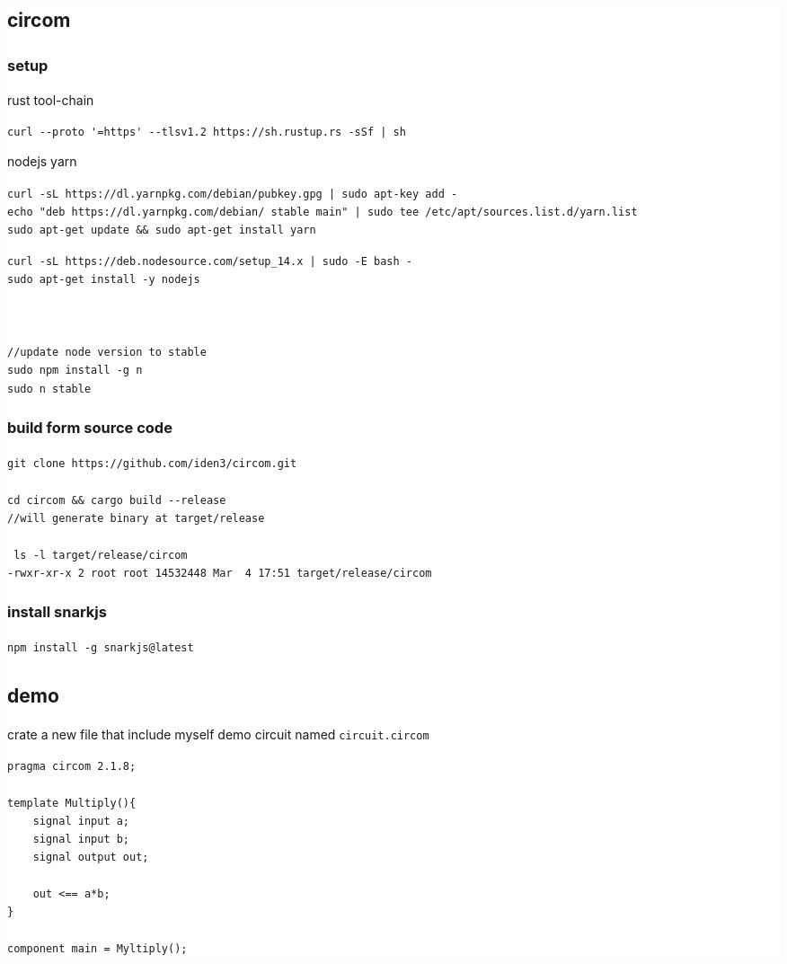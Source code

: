 ## circom

### setup

rust tool-chain

```
curl --proto '=https' --tlsv1.2 https://sh.rustup.rs -sSf | sh
```

nodejs  yarn

```
curl -sL https://dl.yarnpkg.com/debian/pubkey.gpg | sudo apt-key add -
echo "deb https://dl.yarnpkg.com/debian/ stable main" | sudo tee /etc/apt/sources.list.d/yarn.list
sudo apt-get update && sudo apt-get install yarn
```

```
curl -sL https://deb.nodesource.com/setup_14.x | sudo -E bash -
sudo apt-get install -y nodejs



//update node version to stable
sudo npm install -g n
sudo n stable 
```



### build form source code

```
git clone https://github.com/iden3/circom.git

cd circom && cargo build --release
//will generate binary at target/release 

 ls -l target/release/circom
-rwxr-xr-x 2 root root 14532448 Mar  4 17:51 target/release/circom
```

### install snarkjs

```
npm install -g snarkjs@latest
```



## demo

crate a new file that include myself demo circuit named `circuit.circom`

```
pragma circom 2.1.8;

template Multiply(){
	signal input a;
	signal input b;
	signal output out;
	
	out <== a*b;
}

component main = Myltiply();
```

